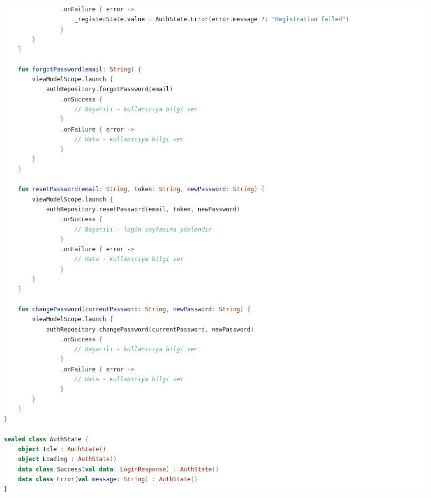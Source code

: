 ```kotlin
                .onFailure { error ->
                    _registerState.value = AuthState.Error(error.message ?: "Registration failed")
                }
        }
    }
    
    fun forgotPassword(email: String) {
        viewModelScope.launch {
            authRepository.forgotPassword(email)
                .onSuccess {
                    // Başarılı - kullanıcıya bilgi ver
                }
                .onFailure { error ->
                    // Hata - kullanıcıya bilgi ver
                }
        }
    }
    
    fun resetPassword(email: String, token: String, newPassword: String) {
        viewModelScope.launch {
            authRepository.resetPassword(email, token, newPassword)
                .onSuccess {
                    // Başarılı - login sayfasına yönlendir
                }
                .onFailure { error ->
                    // Hata - kullanıcıya bilgi ver
                }
        }
    }
    
    fun changePassword(currentPassword: String, newPassword: String) {
        viewModelScope.launch {
            authRepository.changePassword(currentPassword, newPassword)
                .onSuccess {
                    // Başarılı - kullanıcıya bilgi ver
                }
                .onFailure { error ->
                    // Hata - kullanıcıya bilgi ver
                }
        }
    }
}

sealed class AuthState {
    object Idle : AuthState()
    object Loading : AuthState()
    data class Success(val data: LoginResponse) : AuthState()
    data class Error(val message: String) : AuthState()
}
```
